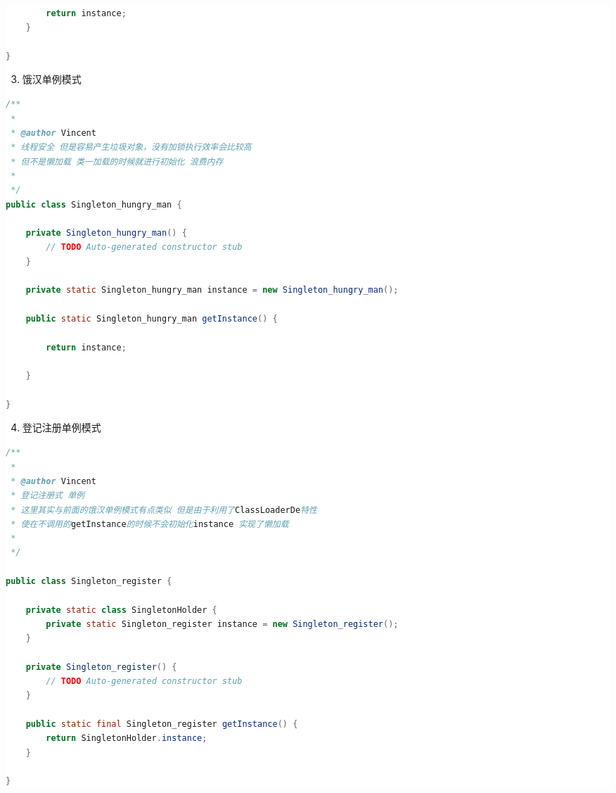 ```java
		return instance;
	}

}

```
3. 饿汉单例模式
```java
/**
 * 
 * @author Vincent
 * 线程安全 但是容易产生垃圾对象，没有加锁执行效率会比较高 
 * 但不是懒加载 类一加载的时候就进行初始化 浪费内存
 *
 */
public class Singleton_hungry_man {

	private Singleton_hungry_man() {
		// TODO Auto-generated constructor stub
	}

	private static Singleton_hungry_man instance = new Singleton_hungry_man();

	public static Singleton_hungry_man getInstance() {

		return instance;

	}

}

```
4. 登记注册单例模式
```java
/**
 * 
 * @author Vincent
 * 登记注册式 单例
 * 这里其实与前面的饿汉单例模式有点类似 但是由于利用了ClassLoaderDe特性 
 * 使在不调用的getInstance的时候不会初始化instance 实现了懒加载
 *
 */

public class Singleton_register {

	private static class SingletonHolder {
		private static Singleton_register instance = new Singleton_register();
	}

	private Singleton_register() {
		// TODO Auto-generated constructor stub
	}

	public static final Singleton_register getInstance() {
		return SingletonHolder.instance;
	}

}

```

